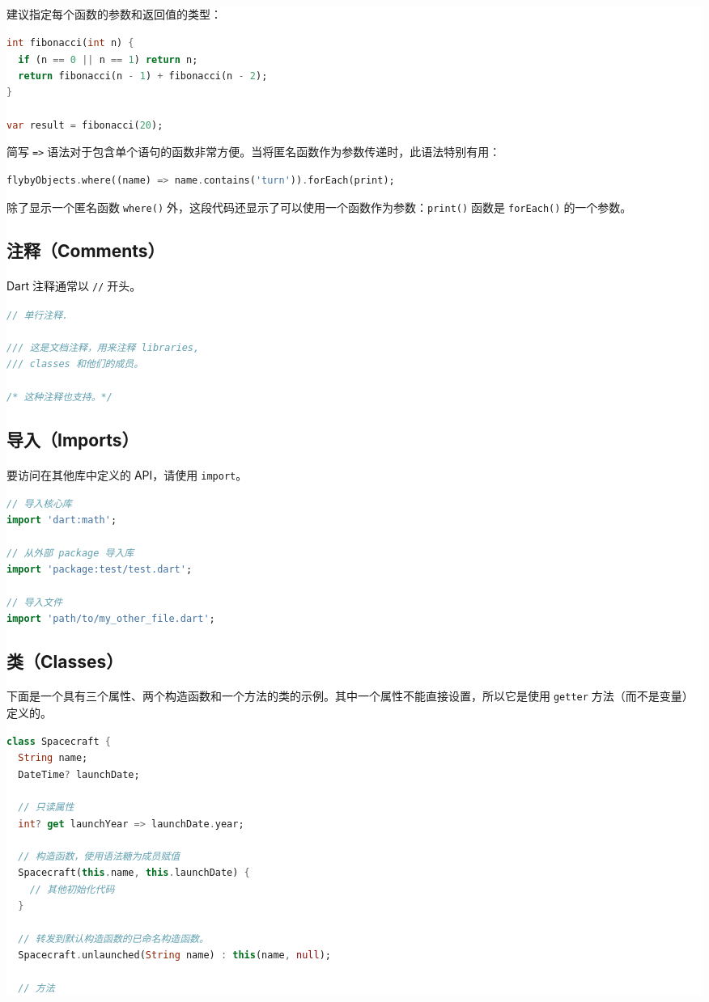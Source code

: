 建议指定每个函数的参数和返回值的类型：

```dart
int fibonacci(int n) {
  if (n == 0 || n == 1) return n;
  return fibonacci(n - 1) + fibonacci(n - 2);
}

var result = fibonacci(20);
```

简写 `=>` 语法对于包含单个语句的函数非常方便。当将匿名函数作为参数传递时，此语法特别有用：

```dart
flybyObjects.where((name) => name.contains('turn')).forEach(print);
```

除了显示一个匿名函数 `where()` 外，这段代码还显示了可以使用一个函数作为参数：`print()` 函数是 `forEach()` 的一个参数。

## 注释（Comments）

Dart 注释通常以 `//` 开头。

```dart
// 单行注释.

/// 这是文档注释，用来注释 libraries, 
/// classes 和他们的成员。

/* 这种注释也支持。*/
```

## 导入（Imports）

要访问在其他库中定义的 API，请使用 `import`。

```dart
// 导入核心库
import 'dart:math';

// 从外部 package 导入库
import 'package:test/test.dart';

// 导入文件
import 'path/to/my_other_file.dart';
```

## 类（Classes）

下面是一个具有三个属性、两个构造函数和一个方法的类的示例。其中一个属性不能直接设置，所以它是使用 `getter` 方法（而不是变量）定义的。

```dart
class Spacecraft {
  String name;
  DateTime? launchDate;

  // 只读属性
  int? get launchYear => launchDate.year;

  // 构造函数，使用语法糖为成员赋值
  Spacecraft(this.name, this.launchDate) {
    // 其他初始化代码
  }

  // 转发到默认构造函数的已命名构造函数。
  Spacecraft.unlaunched(String name) : this(name, null);

  // 方法
```